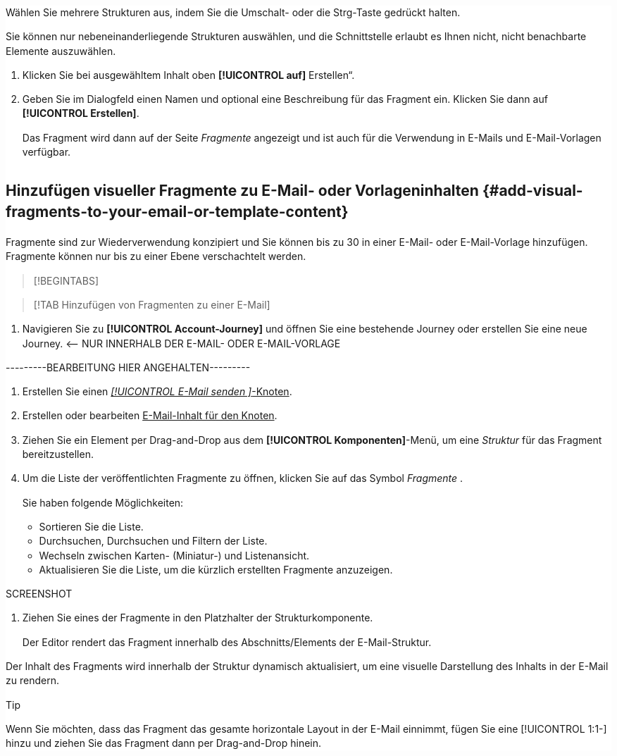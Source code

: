    Wählen Sie mehrere Strukturen aus, indem Sie die Umschalt- oder die Strg-Taste gedrückt halten.

   Sie können nur nebeneinanderliegende Strukturen auswählen, und die Schnittstelle erlaubt es Ihnen nicht, nicht benachbarte Elemente auszuwählen.

1. Klicken Sie bei ausgewähltem Inhalt oben **[!UICONTROL auf]** Erstellen“.

1. Geben Sie im Dialogfeld einen Namen und optional eine Beschreibung für das Fragment ein. Klicken Sie dann auf **[!UICONTROL Erstellen]**.

   Das Fragment wird dann auf der Seite _Fragmente_ angezeigt und ist auch für die Verwendung in E-Mails und E-Mail-Vorlagen verfügbar.

## Hinzufügen visueller Fragmente zu E-Mail- oder Vorlageninhalten {#add-visual-fragments-to-your-email-or-template-content}

Fragmente sind zur Wiederverwendung konzipiert und Sie können bis zu 30 in einer E-Mail- oder E-Mail-Vorlage hinzufügen. Fragmente können nur bis zu einer Ebene verschachtelt werden.

>[!BEGINTABS]

>[!TAB Hinzufügen von Fragmenten zu einer E-Mail]

1. Navigieren Sie zu **[!UICONTROL Account-Journey]** und öffnen Sie eine bestehende Journey oder erstellen Sie eine neue Journey. &lt;— NUR INNERHALB DER E-MAIL- ODER E-MAIL-VORLAGE

---------BEARBEITUNG HIER ANGEHALTEN---------

1. Erstellen Sie einen [_[!UICONTROL E-Mail senden ]_-Knoten](./email-authoring.md#add-an-email-action-in-an-account-journey).

1. Erstellen oder bearbeiten [E-Mail-Inhalt für den Knoten](./email-authoring.md#create-the-email-content).

1. Ziehen Sie ein Element per Drag-and-Drop aus dem **[!UICONTROL Komponenten]**-Menü, um eine _Struktur_ für das Fragment bereitzustellen.

1. Um die Liste der veröffentlichten Fragmente zu öffnen, klicken Sie auf das Symbol _Fragmente_ .

   Sie haben folgende Möglichkeiten:
   * Sortieren Sie die Liste.
   * Durchsuchen, Durchsuchen und Filtern der Liste.
   * Wechseln zwischen Karten- (Miniatur-) und Listenansicht.
   * Aktualisieren Sie die Liste, um die kürzlich erstellten Fragmente anzuzeigen.

SCREENSHOT

1. Ziehen Sie eines der Fragmente in den Platzhalter der Strukturkomponente.

   Der Editor rendert das Fragment innerhalb des Abschnitts/Elements der E-Mail-Struktur.

Der Inhalt des Fragments wird innerhalb der Struktur dynamisch aktualisiert, um eine visuelle Darstellung des Inhalts in der E-Mail zu rendern.

>[!TIP]
>
>Wenn Sie möchten, dass das Fragment das gesamte horizontale Layout in der E-Mail einnimmt, fügen Sie eine [!UICONTROL 1:1-] hinzu und ziehen Sie das Fragment dann per Drag-and-Drop hinein.
